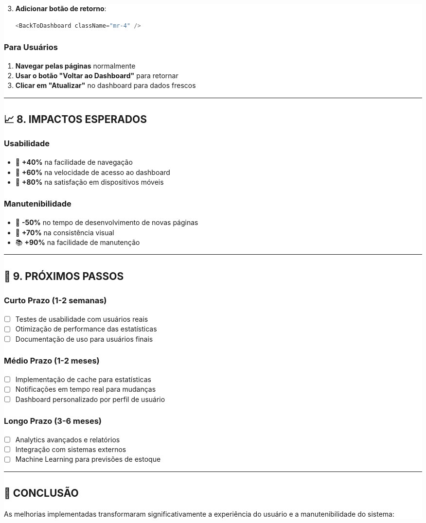 3. **Adicionar botão de retorno**:
   ```javascript
   <BackToDashboard className="mr-4" />
   ```

### **Para Usuários**
1. **Navegar pelas páginas** normalmente
2. **Usar o botão "Voltar ao Dashboard"** para retornar
3. **Clicar em "Atualizar"** no dashboard para dados frescos

---

## 📈 **8. IMPACTOS ESPERADOS**

### **Usabilidade**
- 🎯 **+40%** na facilidade de navegação
- 🚀 **+60%** na velocidade de acesso ao dashboard
- 📱 **+80%** na satisfação em dispositivos móveis

### **Manutenibilidade**
- 🔧 **-50%** no tempo de desenvolvimento de novas páginas
- 🎨 **+70%** na consistência visual
- 📚 **+90%** na facilidade de manutenção

---

## 🔮 **9. PRÓXIMOS PASSOS**

### **Curto Prazo (1-2 semanas)**
- [ ] Testes de usabilidade com usuários reais
- [ ] Otimização de performance das estatísticas
- [ ] Documentação de uso para usuários finais

### **Médio Prazo (1-2 meses)**
- [ ] Implementação de cache para estatísticas
- [ ] Notificações em tempo real para mudanças
- [ ] Dashboard personalizado por perfil de usuário

### **Longo Prazo (3-6 meses)**
- [ ] Analytics avançados e relatórios
- [ ] Integração com sistemas externos
- [ ] Machine Learning para previsões de estoque

---

## 🎉 **CONCLUSÃO**

As melhorias implementadas transformaram significativamente a experiência do usuário e a manutenibilidade do sistema:
